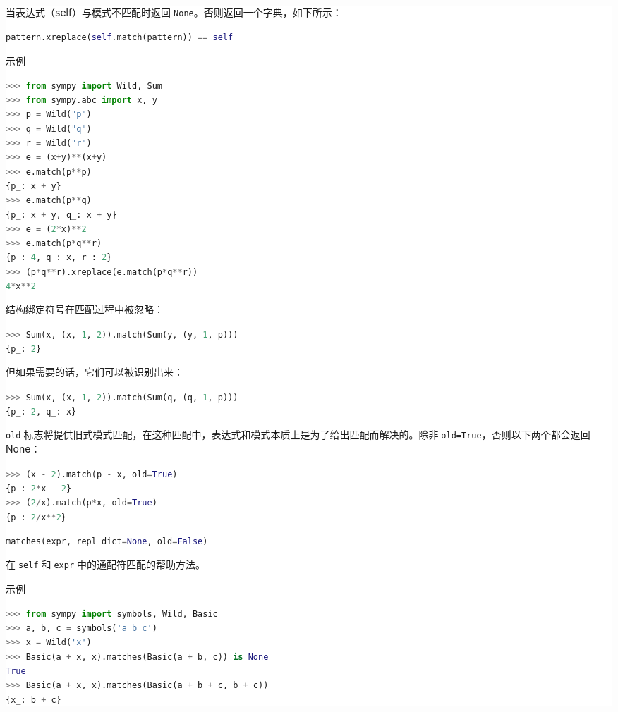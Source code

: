 当表达式（self）与模式不匹配时返回 `None`。否则返回一个字典，如下所示：

```py
pattern.xreplace(self.match(pattern)) == self 
```

示例

```py
>>> from sympy import Wild, Sum
>>> from sympy.abc import x, y
>>> p = Wild("p")
>>> q = Wild("q")
>>> r = Wild("r")
>>> e = (x+y)**(x+y)
>>> e.match(p**p)
{p_: x + y}
>>> e.match(p**q)
{p_: x + y, q_: x + y}
>>> e = (2*x)**2
>>> e.match(p*q**r)
{p_: 4, q_: x, r_: 2}
>>> (p*q**r).xreplace(e.match(p*q**r))
4*x**2 
```

结构绑定符号在匹配过程中被忽略：

```py
>>> Sum(x, (x, 1, 2)).match(Sum(y, (y, 1, p)))
{p_: 2} 
```

但如果需要的话，它们可以被识别出来：

```py
>>> Sum(x, (x, 1, 2)).match(Sum(q, (q, 1, p)))
{p_: 2, q_: x} 
```

`old` 标志将提供旧式模式匹配，在这种匹配中，表达式和模式本质上是为了给出匹配而解决的。除非 `old=True`，否则以下两个都会返回 None：

```py
>>> (x - 2).match(p - x, old=True)
{p_: 2*x - 2}
>>> (2/x).match(p*x, old=True)
{p_: 2/x**2} 
```

```py
matches(expr, repl_dict=None, old=False)
```

在 `self` 和 `expr` 中的通配符匹配的帮助方法。

示例

```py
>>> from sympy import symbols, Wild, Basic
>>> a, b, c = symbols('a b c')
>>> x = Wild('x')
>>> Basic(a + x, x).matches(Basic(a + b, c)) is None
True
>>> Basic(a + x, x).matches(Basic(a + b + c, b + c))
{x_: b + c} 
```
